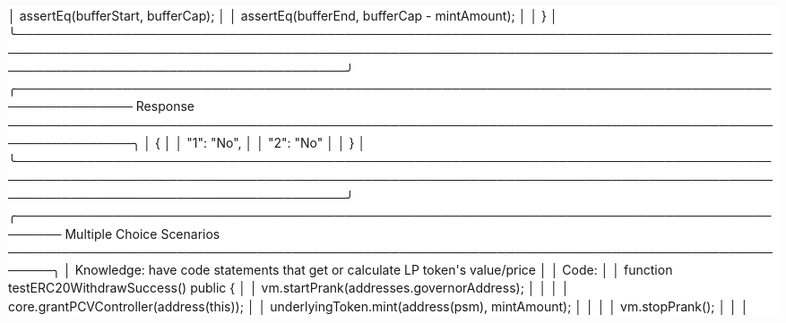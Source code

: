 │         assertEq(bufferStart, bufferCap);                                                                                                                                                                       │
│         assertEq(bufferEnd, bufferCap - mintAmount);                                                                                                                                                            │
│     }                                                                                                                                                                                                           │
╰─────────────────────────────────────────────────────────────────────────────────────────────────────────────────────────────────────────────────────────────────────────────────────────────────────────────────╯
╭─────────────────────────────────────────────────────────────────────────────────────────────────── Response ────────────────────────────────────────────────────────────────────────────────────────────────────╮
│ {                                                                                                                                                                                                               │
│     "1": "No",                                                                                                                                                                                                  │
│     "2": "No"                                                                                                                                                                                                   │
│ }                                                                                                                                                                                                               │
╰─────────────────────────────────────────────────────────────────────────────────────────────────────────────────────────────────────────────────────────────────────────────────────────────────────────────────╯
╭─────────────────────────────────────────────────────────────────────────────────────────── Multiple Choice Scenarios ───────────────────────────────────────────────────────────────────────────────────────────╮
│ Knowledge: have code statements that get or calculate LP token's value/price                                                                                                                                    │
│ Code:                                                                                                                                                                                                           │
│     function testERC20WithdrawSuccess() public {                                                                                                                                                                │
│         vm.startPrank(addresses.governorAddress);                                                                                                                                                               │
│                                                                                                                                                                                                                 │
│         core.grantPCVController(address(this));                                                                                                                                                                 │
│         underlyingToken.mint(address(psm), mintAmount);                                                                                                                                                         │
│                                                                                                                                                                                                                 │
│         vm.stopPrank();                                                                                                                                                                                         │
│                                                                                                                                                                                                                 │